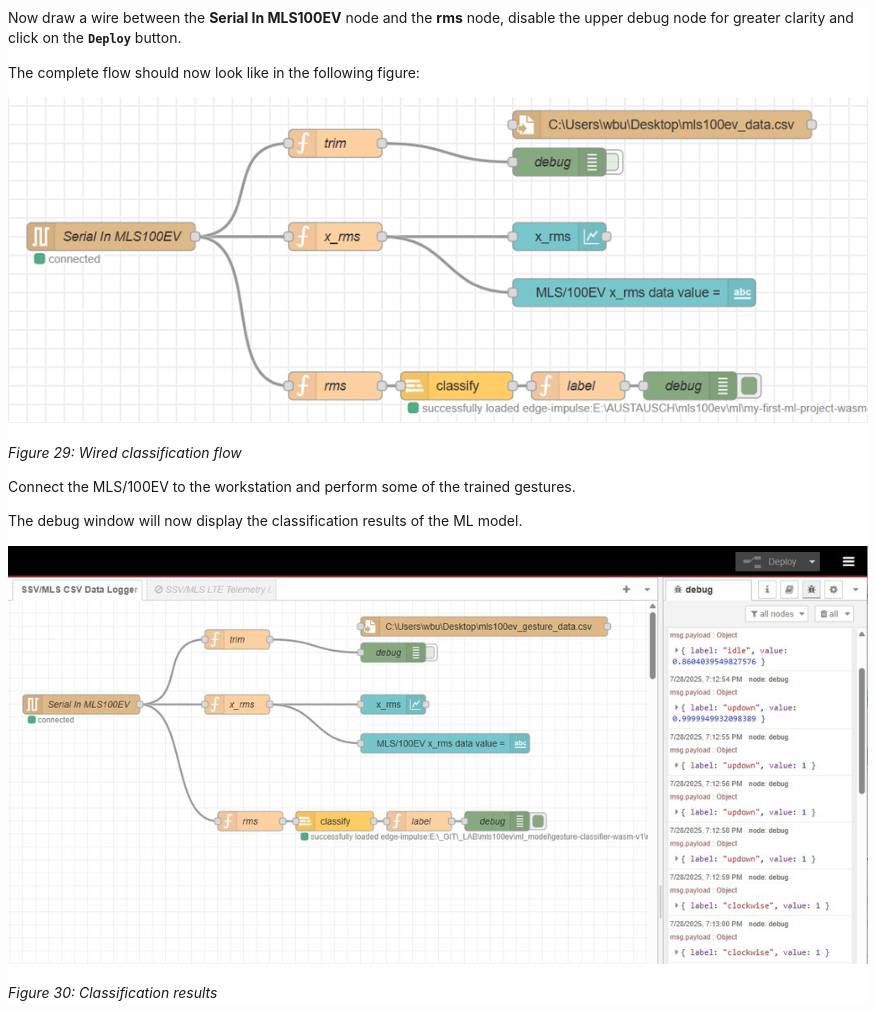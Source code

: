 Now draw a wire between the **Serial In MLS100EV** node and the **rms** node, disable the upper debug node for greater clarity and click on the **`Deploy`** button.

The complete flow should now look like in the following figure:

<img src="assets/nodered_classification_flow_ready.png" alt="Wired classification flow" width="960">

*Figure 29: Wired classification flow*

Connect the MLS/100EV to the workstation and perform some of the trained gestures.

The debug window will now display the classification results of the ML model.

<img src="assets/nodered_classification_results.png" alt="Classification results" width="960">

*Figure 30: Classification results*
